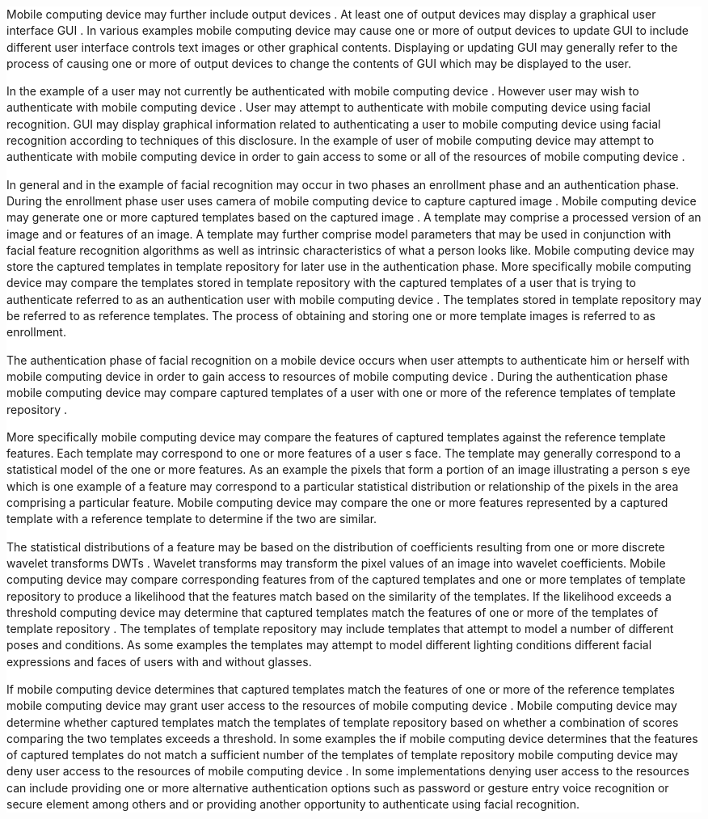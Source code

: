 Mobile computing device may further include output devices . At least one of output devices may display a graphical user interface GUI . In various examples mobile computing device may cause one or more of output devices to update GUI to include different user interface controls text images or other graphical contents. Displaying or updating GUI may generally refer to the process of causing one or more of output devices to change the contents of GUI which may be displayed to the user.

In the example of a user may not currently be authenticated with mobile computing device . However user may wish to authenticate with mobile computing device . User may attempt to authenticate with mobile computing device using facial recognition. GUI may display graphical information related to authenticating a user to mobile computing device using facial recognition according to techniques of this disclosure. In the example of user of mobile computing device may attempt to authenticate with mobile computing device in order to gain access to some or all of the resources of mobile computing device .

In general and in the example of facial recognition may occur in two phases an enrollment phase and an authentication phase. During the enrollment phase user uses camera of mobile computing device to capture captured image . Mobile computing device may generate one or more captured templates based on the captured image . A template may comprise a processed version of an image and or features of an image. A template may further comprise model parameters that may be used in conjunction with facial feature recognition algorithms as well as intrinsic characteristics of what a person looks like. Mobile computing device may store the captured templates in template repository for later use in the authentication phase. More specifically mobile computing device may compare the templates stored in template repository with the captured templates of a user that is trying to authenticate referred to as an authentication user with mobile computing device . The templates stored in template repository may be referred to as reference templates. The process of obtaining and storing one or more template images is referred to as enrollment. 

The authentication phase of facial recognition on a mobile device occurs when user attempts to authenticate him or herself with mobile computing device in order to gain access to resources of mobile computing device . During the authentication phase mobile computing device may compare captured templates of a user with one or more of the reference templates of template repository .

More specifically mobile computing device may compare the features of captured templates against the reference template features. Each template may correspond to one or more features of a user s face. The template may generally correspond to a statistical model of the one or more features. As an example the pixels that form a portion of an image illustrating a person s eye which is one example of a feature may correspond to a particular statistical distribution or relationship of the pixels in the area comprising a particular feature. Mobile computing device may compare the one or more features represented by a captured template with a reference template to determine if the two are similar.

The statistical distributions of a feature may be based on the distribution of coefficients resulting from one or more discrete wavelet transforms DWTs . Wavelet transforms may transform the pixel values of an image into wavelet coefficients. Mobile computing device may compare corresponding features from of the captured templates and one or more templates of template repository to produce a likelihood that the features match based on the similarity of the templates. If the likelihood exceeds a threshold computing device may determine that captured templates match the features of one or more of the templates of template repository . The templates of template repository may include templates that attempt to model a number of different poses and conditions. As some examples the templates may attempt to model different lighting conditions different facial expressions and faces of users with and without glasses.

If mobile computing device determines that captured templates match the features of one or more of the reference templates mobile computing device may grant user access to the resources of mobile computing device . Mobile computing device may determine whether captured templates match the templates of template repository based on whether a combination of scores comparing the two templates exceeds a threshold. In some examples the if mobile computing device determines that the features of captured templates do not match a sufficient number of the templates of template repository mobile computing device may deny user access to the resources of mobile computing device . In some implementations denying user access to the resources can include providing one or more alternative authentication options such as password or gesture entry voice recognition or secure element among others and or providing another opportunity to authenticate using facial recognition.
